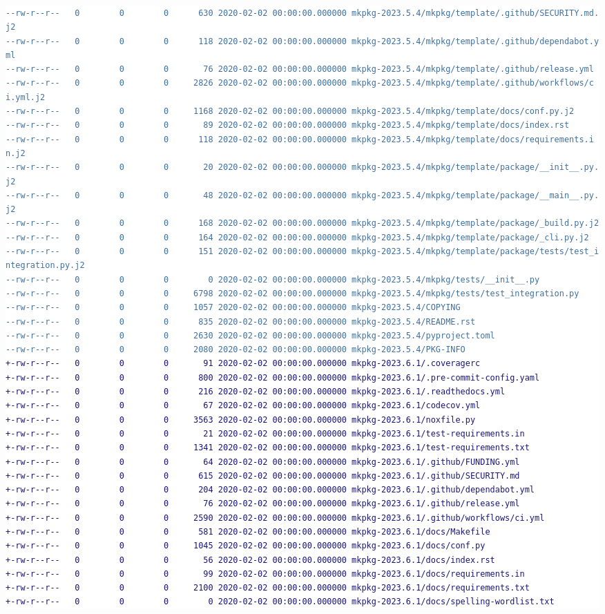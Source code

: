 ```diff
--rw-r--r--   0        0        0      630 2020-02-02 00:00:00.000000 mkpkg-2023.5.4/mkpkg/template/.github/SECURITY.md.j2
--rw-r--r--   0        0        0      118 2020-02-02 00:00:00.000000 mkpkg-2023.5.4/mkpkg/template/.github/dependabot.yml
--rw-r--r--   0        0        0       76 2020-02-02 00:00:00.000000 mkpkg-2023.5.4/mkpkg/template/.github/release.yml
--rw-r--r--   0        0        0     2826 2020-02-02 00:00:00.000000 mkpkg-2023.5.4/mkpkg/template/.github/workflows/ci.yml.j2
--rw-r--r--   0        0        0     1168 2020-02-02 00:00:00.000000 mkpkg-2023.5.4/mkpkg/template/docs/conf.py.j2
--rw-r--r--   0        0        0       89 2020-02-02 00:00:00.000000 mkpkg-2023.5.4/mkpkg/template/docs/index.rst
--rw-r--r--   0        0        0      118 2020-02-02 00:00:00.000000 mkpkg-2023.5.4/mkpkg/template/docs/requirements.in.j2
--rw-r--r--   0        0        0       20 2020-02-02 00:00:00.000000 mkpkg-2023.5.4/mkpkg/template/package/__init__.py.j2
--rw-r--r--   0        0        0       48 2020-02-02 00:00:00.000000 mkpkg-2023.5.4/mkpkg/template/package/__main__.py.j2
--rw-r--r--   0        0        0      168 2020-02-02 00:00:00.000000 mkpkg-2023.5.4/mkpkg/template/package/_build.py.j2
--rw-r--r--   0        0        0      164 2020-02-02 00:00:00.000000 mkpkg-2023.5.4/mkpkg/template/package/_cli.py.j2
--rw-r--r--   0        0        0      151 2020-02-02 00:00:00.000000 mkpkg-2023.5.4/mkpkg/template/package/tests/test_integration.py.j2
--rw-r--r--   0        0        0        0 2020-02-02 00:00:00.000000 mkpkg-2023.5.4/mkpkg/tests/__init__.py
--rw-r--r--   0        0        0     6798 2020-02-02 00:00:00.000000 mkpkg-2023.5.4/mkpkg/tests/test_integration.py
--rw-r--r--   0        0        0     1057 2020-02-02 00:00:00.000000 mkpkg-2023.5.4/COPYING
--rw-r--r--   0        0        0      835 2020-02-02 00:00:00.000000 mkpkg-2023.5.4/README.rst
--rw-r--r--   0        0        0     2630 2020-02-02 00:00:00.000000 mkpkg-2023.5.4/pyproject.toml
--rw-r--r--   0        0        0     2080 2020-02-02 00:00:00.000000 mkpkg-2023.5.4/PKG-INFO
+-rw-r--r--   0        0        0       91 2020-02-02 00:00:00.000000 mkpkg-2023.6.1/.coveragerc
+-rw-r--r--   0        0        0      800 2020-02-02 00:00:00.000000 mkpkg-2023.6.1/.pre-commit-config.yaml
+-rw-r--r--   0        0        0      216 2020-02-02 00:00:00.000000 mkpkg-2023.6.1/.readthedocs.yml
+-rw-r--r--   0        0        0       67 2020-02-02 00:00:00.000000 mkpkg-2023.6.1/codecov.yml
+-rw-r--r--   0        0        0     3563 2020-02-02 00:00:00.000000 mkpkg-2023.6.1/noxfile.py
+-rw-r--r--   0        0        0       21 2020-02-02 00:00:00.000000 mkpkg-2023.6.1/test-requirements.in
+-rw-r--r--   0        0        0     1341 2020-02-02 00:00:00.000000 mkpkg-2023.6.1/test-requirements.txt
+-rw-r--r--   0        0        0       64 2020-02-02 00:00:00.000000 mkpkg-2023.6.1/.github/FUNDING.yml
+-rw-r--r--   0        0        0      615 2020-02-02 00:00:00.000000 mkpkg-2023.6.1/.github/SECURITY.md
+-rw-r--r--   0        0        0      204 2020-02-02 00:00:00.000000 mkpkg-2023.6.1/.github/dependabot.yml
+-rw-r--r--   0        0        0       76 2020-02-02 00:00:00.000000 mkpkg-2023.6.1/.github/release.yml
+-rw-r--r--   0        0        0     2590 2020-02-02 00:00:00.000000 mkpkg-2023.6.1/.github/workflows/ci.yml
+-rw-r--r--   0        0        0      581 2020-02-02 00:00:00.000000 mkpkg-2023.6.1/docs/Makefile
+-rw-r--r--   0        0        0     1045 2020-02-02 00:00:00.000000 mkpkg-2023.6.1/docs/conf.py
+-rw-r--r--   0        0        0       56 2020-02-02 00:00:00.000000 mkpkg-2023.6.1/docs/index.rst
+-rw-r--r--   0        0        0       99 2020-02-02 00:00:00.000000 mkpkg-2023.6.1/docs/requirements.in
+-rw-r--r--   0        0        0     2100 2020-02-02 00:00:00.000000 mkpkg-2023.6.1/docs/requirements.txt
+-rw-r--r--   0        0        0        0 2020-02-02 00:00:00.000000 mkpkg-2023.6.1/docs/spelling-wordlist.txt
```